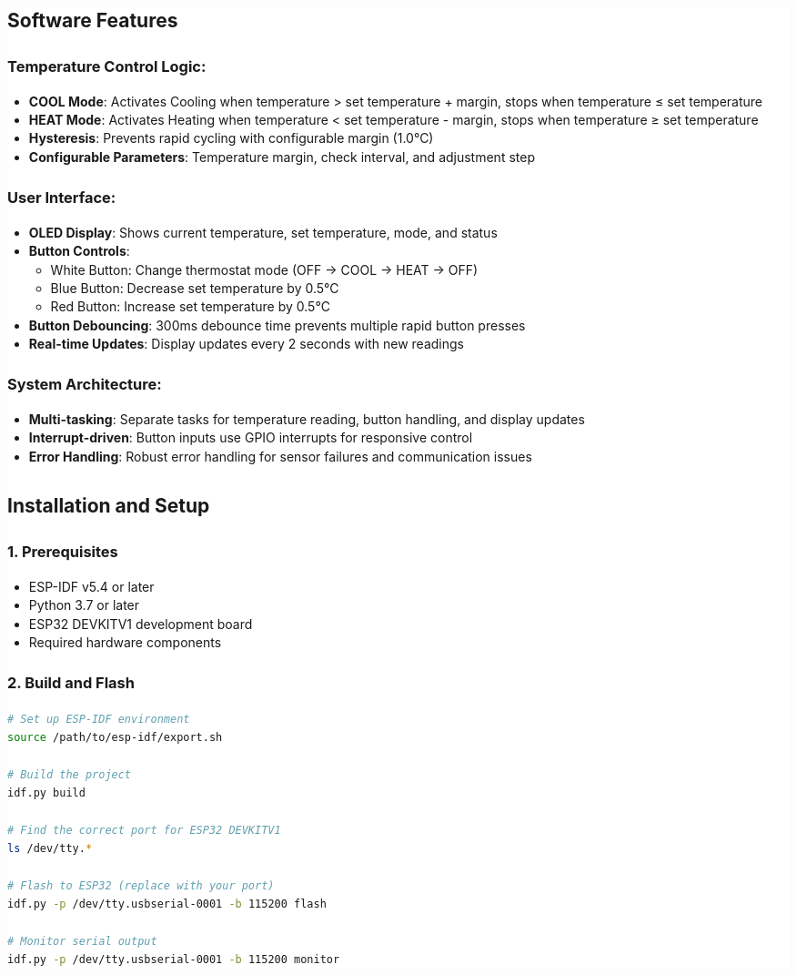 ## Software Features

### Temperature Control Logic:
- **COOL Mode**: Activates Cooling when temperature > set temperature + margin, stops when temperature ≤ set temperature
- **HEAT Mode**: Activates Heating when temperature < set temperature - margin, stops when temperature ≥ set temperature
- **Hysteresis**: Prevents rapid cycling with configurable margin (1.0°C)
- **Configurable Parameters**: Temperature margin, check interval, and adjustment step

### User Interface:
- **OLED Display**: Shows current temperature, set temperature, mode, and status
- **Button Controls**: 
  - White Button: Change thermostat mode (OFF → COOL → HEAT → OFF)
  - Blue Button: Decrease set temperature by 0.5°C
  - Red Button: Increase set temperature by 0.5°C
- **Button Debouncing**: 300ms debounce time prevents multiple rapid button presses
- **Real-time Updates**: Display updates every 2 seconds with new readings

### System Architecture:
- **Multi-tasking**: Separate tasks for temperature reading, button handling, and display updates
- **Interrupt-driven**: Button inputs use GPIO interrupts for responsive control
- **Error Handling**: Robust error handling for sensor failures and communication issues

## Installation and Setup

### 1. Prerequisites
- ESP-IDF v5.4 or later
- Python 3.7 or later
- ESP32 DEVKITV1 development board
- Required hardware components

### 2. Build and Flash
```bash
# Set up ESP-IDF environment
source /path/to/esp-idf/export.sh

# Build the project
idf.py build

# Find the correct port for ESP32 DEVKITV1
ls /dev/tty.*

# Flash to ESP32 (replace with your port)
idf.py -p /dev/tty.usbserial-0001 -b 115200 flash

# Monitor serial output
idf.py -p /dev/tty.usbserial-0001 -b 115200 monitor
```
